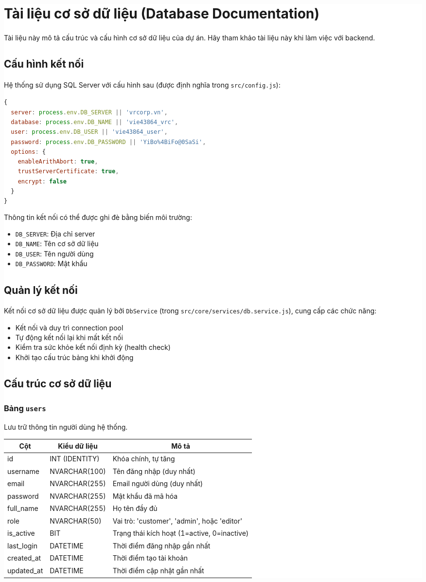 # Tài liệu cơ sở dữ liệu (Database Documentation)

Tài liệu này mô tả cấu trúc và cấu hình cơ sở dữ liệu của dự án. Hãy tham khảo tài liệu này khi làm việc với backend.

## Cấu hình kết nối

Hệ thống sử dụng SQL Server với cấu hình sau (được định nghĩa trong `src/config.js`):

```javascript
{
  server: process.env.DB_SERVER || 'vrcorp.vn',
  database: process.env.DB_NAME || 'vie43864_vrc',
  user: process.env.DB_USER || 'vie43864_user',
  password: process.env.DB_PASSWORD || 'YiBo%4BiFo@0SaSi',
  options: {
    enableArithAbort: true,
    trustServerCertificate: true,
    encrypt: false
  }
}
```

Thông tin kết nối có thể được ghi đè bằng biến môi trường:
- `DB_SERVER`: Địa chỉ server
- `DB_NAME`: Tên cơ sở dữ liệu
- `DB_USER`: Tên người dùng
- `DB_PASSWORD`: Mật khẩu

## Quản lý kết nối

Kết nối cơ sở dữ liệu được quản lý bởi `DbService` (trong `src/core/services/db.service.js`), cung cấp các chức năng:

- Kết nối và duy trì connection pool
- Tự động kết nối lại khi mất kết nối
- Kiểm tra sức khỏe kết nối định kỳ (health check)
- Khởi tạo cấu trúc bảng khi khởi động

## Cấu trúc cơ sở dữ liệu

### Bảng `users`

Lưu trữ thông tin người dùng hệ thống.

| Cột | Kiểu dữ liệu | Mô tả |
|-----|--------------|-------|
| id | INT (IDENTITY) | Khóa chính, tự tăng |
| username | NVARCHAR(100) | Tên đăng nhập (duy nhất) |
| email | NVARCHAR(255) | Email người dùng (duy nhất) |
| password | NVARCHAR(255) | Mật khẩu đã mã hóa |
| full_name | NVARCHAR(255) | Họ tên đầy đủ |
| role | NVARCHAR(50) | Vai trò: 'customer', 'admin', hoặc 'editor' |
| is_active | BIT | Trạng thái kích hoạt (1=active, 0=inactive) |
| last_login | DATETIME | Thời điểm đăng nhập gần nhất |
| created_at | DATETIME | Thời điểm tạo tài khoản |
| updated_at | DATETIME | Thời điểm cập nhật gần nhất |
